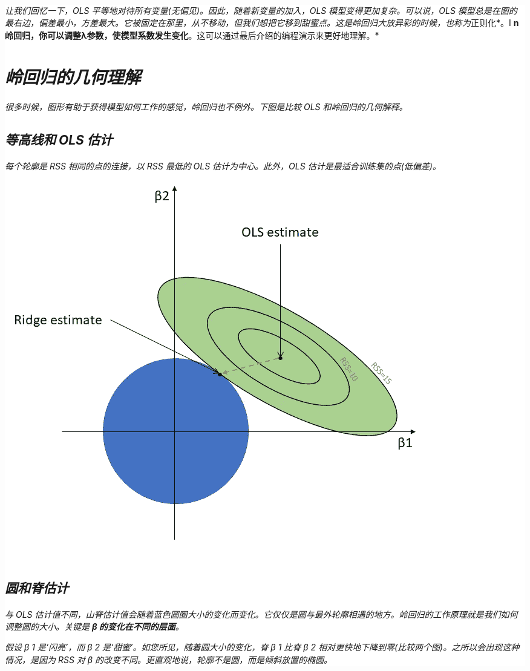 *让我们回忆一下，OLS 平等地对待所有变量(无偏见)。因此，随着新变量的加入，OLS 模型变得更加复杂。可以说，OLS 模型总是在图的最右边，偏差最小，方差最大。它被固定在那里，从不移动，但我们想把它移到甜蜜点。这是岭回归大放异彩的时候，也称为*正则化*。I **n 岭回归，你可以调整λ参数，使模型系数发生变化**。这可以通过最后介绍的编程演示来更好地理解。*

# *岭回归的几何理解*

*很多时候，图形有助于获得模型如何工作的感觉，岭回归也不例外。下图是比较 OLS 和岭回归的几何解释。*

## *等高线和 OLS 估计*

*每个轮廓是 RSS 相同的点的连接，以 RSS 最低的 OLS 估计为中心。此外，OLS 估计是最适合训练集的点(低偏差)。*

*![](img/3e65834c342ef09fd0ccb93739fa0a14.png)*

## *圆和脊估计*

*与 OLS 估计值不同，山脊估计值会随着蓝色圆圈大小的变化而变化。它仅仅是圆与最外轮廓相遇的地方。岭回归的工作原理就是我们如何调整圆的大小。关键是 ***β* 的变化在不同的层面**。*

*假设 *β* 1 是‘闪亮’，而 *β* 2 是‘甜蜜’。如您所见，随着圆大小的变化，脊 *β* 1 比脊 *β* 2 相对更快地下降到零(比较两个图)。之所以会出现这种情况，是因为 RSS 对 *β* 的改变不同。更直观地说，轮廓不是圆，而是倾斜放置的椭圆。*
